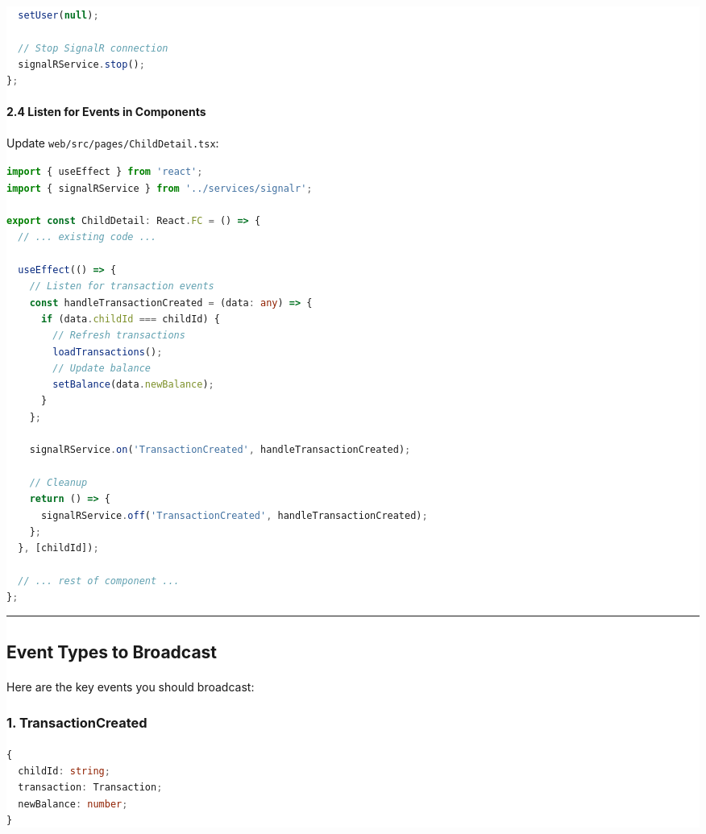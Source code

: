 ```typescript
  setUser(null);

  // Stop SignalR connection
  signalRService.stop();
};
```

#### 2.4 Listen for Events in Components

Update `web/src/pages/ChildDetail.tsx`:

```typescript
import { useEffect } from 'react';
import { signalRService } from '../services/signalr';

export const ChildDetail: React.FC = () => {
  // ... existing code ...

  useEffect(() => {
    // Listen for transaction events
    const handleTransactionCreated = (data: any) => {
      if (data.childId === childId) {
        // Refresh transactions
        loadTransactions();
        // Update balance
        setBalance(data.newBalance);
      }
    };

    signalRService.on('TransactionCreated', handleTransactionCreated);

    // Cleanup
    return () => {
      signalRService.off('TransactionCreated', handleTransactionCreated);
    };
  }, [childId]);

  // ... rest of component ...
};
```

---

## Event Types to Broadcast

Here are the key events you should broadcast:

### 1. TransactionCreated
```typescript
{
  childId: string;
  transaction: Transaction;
  newBalance: number;
}
```
